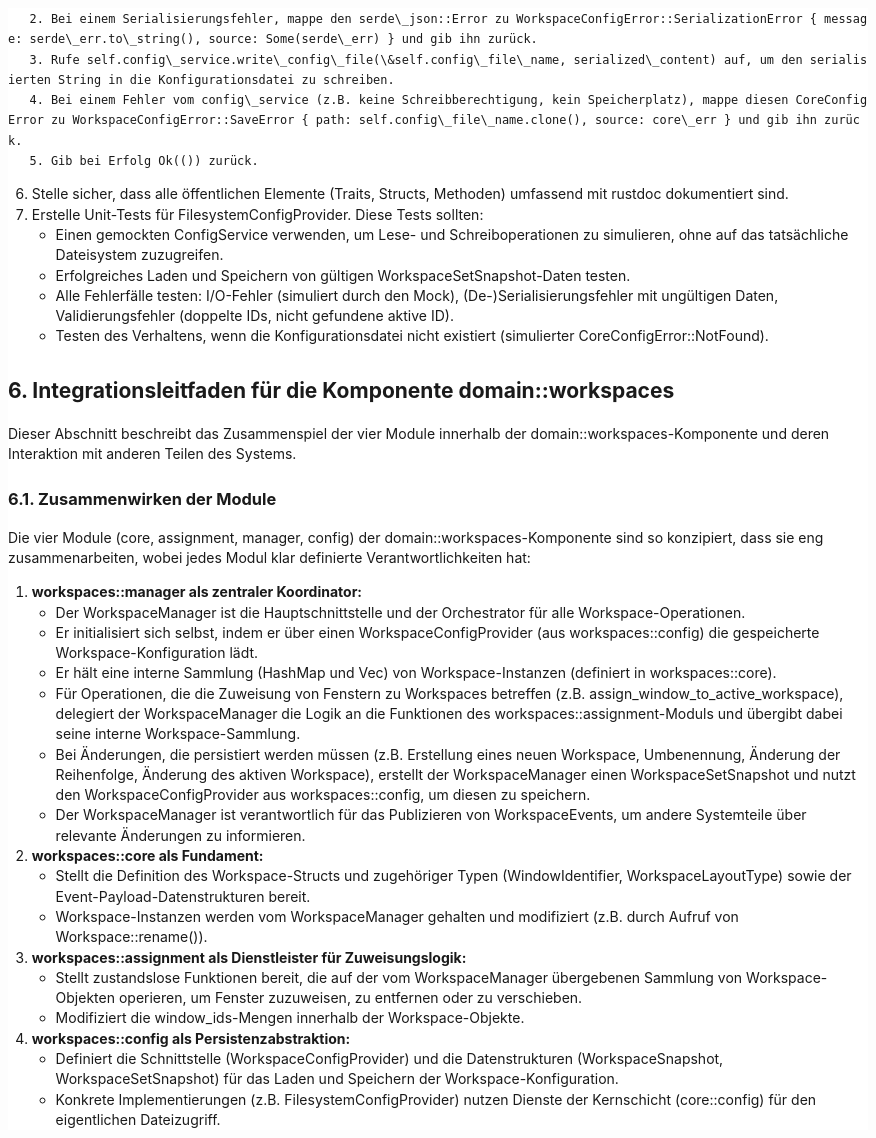        2. Bei einem Serialisierungsfehler, mappe den serde\_json::Error zu WorkspaceConfigError::SerializationError { message: serde\_err.to\_string(), source: Some(serde\_err) } und gib ihn zurück.  
       3. Rufe self.config\_service.write\_config\_file(\&self.config\_file\_name, serialized\_content) auf, um den serialisierten String in die Konfigurationsdatei zu schreiben.  
       4. Bei einem Fehler vom config\_service (z.B. keine Schreibberechtigung, kein Speicherplatz), mappe diesen CoreConfigError zu WorkspaceConfigError::SaveError { path: self.config\_file\_name.clone(), source: core\_err } und gib ihn zurück.  
       5. Gib bei Erfolg Ok(()) zurück.  
  6. Stelle sicher, dass alle öffentlichen Elemente (Traits, Structs, Methoden) umfassend mit rustdoc dokumentiert sind.  
  7. Erstelle Unit-Tests für FilesystemConfigProvider. Diese Tests sollten:  
     * Einen gemockten ConfigService verwenden, um Lese- und Schreiboperationen zu simulieren, ohne auf das tatsächliche Dateisystem zuzugreifen.  
     * Erfolgreiches Laden und Speichern von gültigen WorkspaceSetSnapshot-Daten testen.  
     * Alle Fehlerfälle testen: I/O-Fehler (simuliert durch den Mock), (De-)Serialisierungsfehler mit ungültigen Daten, Validierungsfehler (doppelte IDs, nicht gefundene aktive ID).  
     * Testen des Verhaltens, wenn die Konfigurationsdatei nicht existiert (simulierter CoreConfigError::NotFound).

## **6\. Integrationsleitfaden für die Komponente domain::workspaces**

Dieser Abschnitt beschreibt das Zusammenspiel der vier Module innerhalb der domain::workspaces-Komponente und deren Interaktion mit anderen Teilen des Systems.

### **6.1. Zusammenwirken der Module**

Die vier Module (core, assignment, manager, config) der domain::workspaces-Komponente sind so konzipiert, dass sie eng zusammenarbeiten, wobei jedes Modul klar definierte Verantwortlichkeiten hat:

1. **workspaces::manager als zentraler Koordinator:**  
   * Der WorkspaceManager ist die Hauptschnittstelle und der Orchestrator für alle Workspace-Operationen.  
   * Er initialisiert sich selbst, indem er über einen WorkspaceConfigProvider (aus workspaces::config) die gespeicherte Workspace-Konfiguration lädt.  
   * Er hält eine interne Sammlung (HashMap und Vec) von Workspace-Instanzen (definiert in workspaces::core).  
   * Für Operationen, die die Zuweisung von Fenstern zu Workspaces betreffen (z.B. assign\_window\_to\_active\_workspace), delegiert der WorkspaceManager die Logik an die Funktionen des workspaces::assignment-Moduls und übergibt dabei seine interne Workspace-Sammlung.  
   * Bei Änderungen, die persistiert werden müssen (z.B. Erstellung eines neuen Workspace, Umbenennung, Änderung der Reihenfolge, Änderung des aktiven Workspace), erstellt der WorkspaceManager einen WorkspaceSetSnapshot und nutzt den WorkspaceConfigProvider aus workspaces::config, um diesen zu speichern.  
   * Der WorkspaceManager ist verantwortlich für das Publizieren von WorkspaceEvents, um andere Systemteile über relevante Änderungen zu informieren.  
2. **workspaces::core als Fundament:**  
   * Stellt die Definition des Workspace-Structs und zugehöriger Typen (WindowIdentifier, WorkspaceLayoutType) sowie der Event-Payload-Datenstrukturen bereit.  
   * Workspace-Instanzen werden vom WorkspaceManager gehalten und modifiziert (z.B. durch Aufruf von Workspace::rename()).  
3. **workspaces::assignment als Dienstleister für Zuweisungslogik:**  
   * Stellt zustandslose Funktionen bereit, die auf der vom WorkspaceManager übergebenen Sammlung von Workspace-Objekten operieren, um Fenster zuzuweisen, zu entfernen oder zu verschieben.  
   * Modifiziert die window\_ids-Mengen innerhalb der Workspace-Objekte.  
4. **workspaces::config als Persistenzabstraktion:**  
   * Definiert die Schnittstelle (WorkspaceConfigProvider) und die Datenstrukturen (WorkspaceSnapshot, WorkspaceSetSnapshot) für das Laden und Speichern der Workspace-Konfiguration.  
   * Konkrete Implementierungen (z.B. FilesystemConfigProvider) nutzen Dienste der Kernschicht (core::config) für den eigentlichen Dateizugriff.
